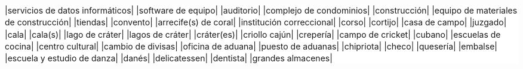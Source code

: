 |servicios de datos informáticos|
|software de equipo|
|auditorio|
|complejo de condominios|
|construcción|
|equipo de materiales de construcción|
|tiendas|
|convento|
|arrecife(s) de coral|
|institución correccional|
|corso|
|cortijo|
|casa de campo|
|juzgado|
|cala|
|cala(s)|
|lago de cráter|
|lagos de cráter|
|cráter(es)|
|criollo cajún|
|crepería|
|campo de cricket|
|cubano|
|escuelas de cocina|
|centro cultural|
|cambio de divisas|
|oficina de aduana|
|puesto de aduanas|
|chipriota|
|checo|
|quesería|
|embalse|
|escuela y estudio de danza|
|danés|
|delicatessen|
|dentista|
|grandes almacenes|